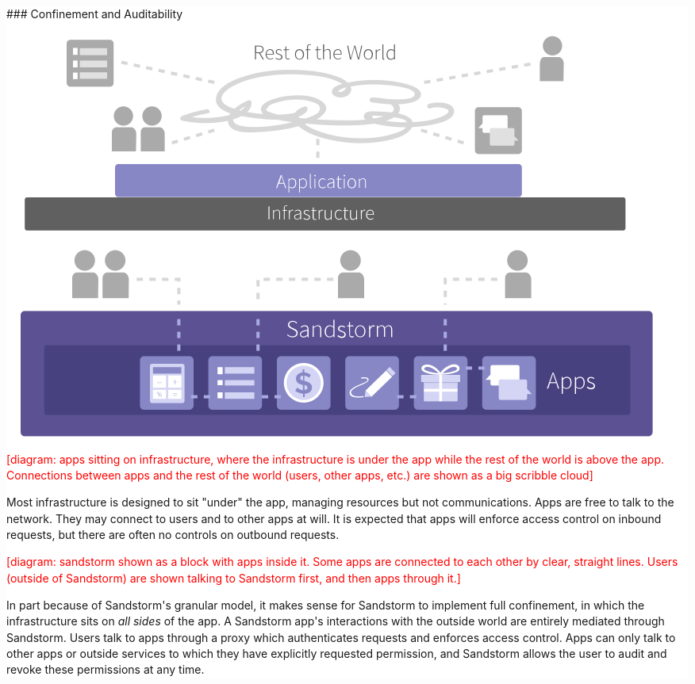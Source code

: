 <section id="confinement" markdown="1">
### Confinement and Auditability

<img src="/images/how-confinement1.svg">
<img src="/images/how-confinement2.svg">

<span style="color:red;">[diagram: apps sitting on infrastructure, where the infrastructure is under the app while the rest of the world is above the app. Connections between apps and the rest of the world (users, other apps, etc.) are shown as a big scribble cloud]</span>

Most infrastructure is designed to sit "under" the app, managing resources but not communications. Apps are free to talk to the network. They may connect to users and to other apps at will. It is expected that apps will enforce access control on inbound requests, but there are often no controls on outbound requests.

<span style="color:red;">[diagram: sandstorm shown as a block with apps inside it. Some apps are connected to each other by clear, straight lines. Users (outside of Sandstorm) are shown talking to Sandstorm first, and then apps through it.]</span>

In part because of Sandstorm's granular model, it makes sense for Sandstorm to implement full confinement, in which the infrastructure sits on *all sides* of the app. A Sandstorm app's interactions with the outside world are entirely mediated through Sandstorm. Users talk to apps through a proxy which authenticates requests and enforces access control. Apps can only talk to other apps or outside services to which they have explicitly requested permission, and Sandstorm allows the user to audit and revoke these permissions at any time.
